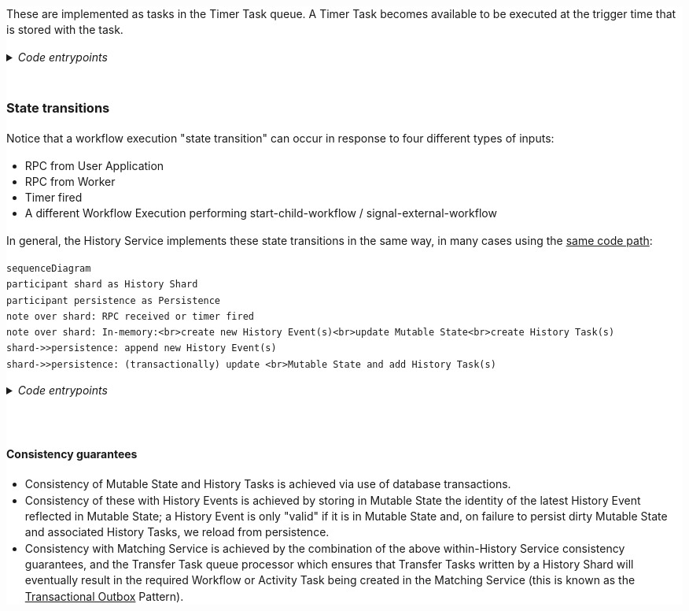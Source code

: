 These are implemented as tasks in the Timer Task queue.
A Timer Task becomes available to be executed at the trigger time that is stored with the task.

<details><summary><i>Code entrypoints</i></summary></details><br>

### State transitions

Notice that a workflow execution "state transition" can occur in response to four different types of inputs:

- RPC from User Application
- RPC from Worker
- Timer fired
- A different Workflow Execution performing start-child-workflow / signal-external-workflow

In general, the History Service implements these state transitions in the same way, in many cases using the [same code path](https://github.com/temporalio/temporal/blob/ef49189005b5323c532264287af6c08a447aab8a/service/history/api/update_workflow_util.go#L37):

```mermaid
sequenceDiagram
participant shard as History Shard
participant persistence as Persistence
note over shard: RPC received or timer fired
note over shard: In-memory:<br>create new History Event(s)<br>update Mutable State<br>create History Task(s)
shard->>persistence: append new History Event(s)
shard->>persistence: (transactionally) update <br>Mutable State and add History Task(s)
```

<details><summary><i>Code entrypoints</i></summary></details>
<br>
<br>

#### Consistency guarantees

- Consistency of Mutable State and History Tasks is achieved via use of database transactions.
- Consistency of these with History Events is achieved by storing in Mutable State the identity of the latest History Event reflected in Mutable State; a History Event is only "valid" if it is in Mutable State and, on failure to persist dirty Mutable State and associated History Tasks, we reload from persistence.
- Consistency with Matching Service is achieved by the combination of the above within-History Service consistency guarantees, and the Transfer Task queue processor which ensures that Transfer Tasks written by a History Shard will eventually result in the required Workflow or Activity Task being created in the Matching Service (this is known as the [Transactional Outbox](https://microservices.io/patterns/data/transactional-outbox.html) Pattern).
